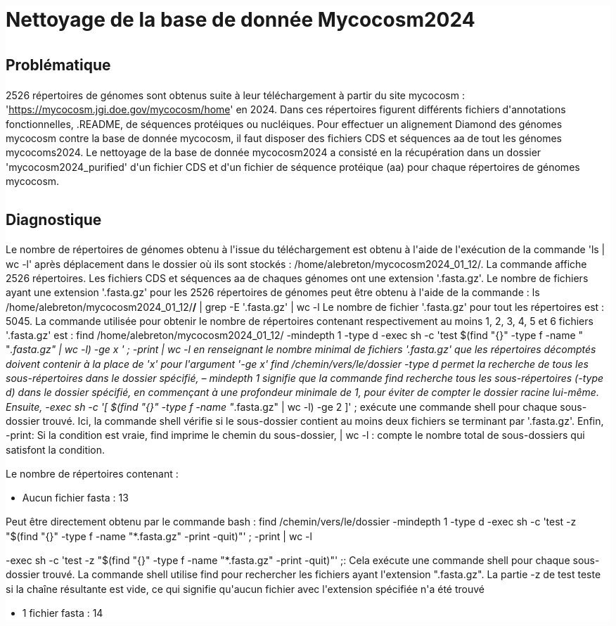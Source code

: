 # Nettoyage de la base de donnée Mycocosm2024
## Problématique

2526 répertoires de génomes sont obtenus suite à leur téléchargement à partir du site mycocosm : 'https://mycocosm.jgi.doe.gov/mycocosm/home' en 2024. Dans ces répertoires figurent différents fichiers d'annotations fonctionnelles, .README, de séquences protéiques ou nucléiques.
Pour effectuer un alignement Diamond des génomes mycocosm contre la base de donnée mycocosm, il faut disposer des fichiers CDS et séquences aa de tout les génomes mycocoms2024. Le nettoyage de la base de donnée mycocosm2024 a consisté en la récupération dans un dossier 'mycocosm2024_purified'
d'un fichier CDS et d'un fichier de séquence protéique (aa) pour chaque répertoires de génomes mycocosm.

## Diagnostique

Le nombre de répertoires de génomes obtenu à l'issue du téléchargement est obtenu à l'aide de l'exécution de la commande 'ls | wc -l' après déplacement dans le dossier où ils sont stockés : /home/alebreton/mycocosm2024_01_12/. La commande affiche 2526 répertoires.
Les fichiers CDS et séquences aa de chaques génomes ont une extension '.fasta.gz'. Le nombre de fichiers ayant une extension '.fasta.gz' pour les 2526 répertoires de génomes peut être obtenu à l'aide de la commande : ls /home/alebreton/mycocosm2024_01_12/**/** | grep -E '.fasta.gz' | wc -l
Le nombre de fichier '.fasta.gz' pour tout les répertoires est : 5045. La commande utilisée pour obtenir le nombre de répertoires contenant respectivement au moins 1, 2, 3, 4, 5 et 6 fichiers '.fasta.gz' est :
find /home/alebreton/mycocosm2024_01_12/ -mindepth 1 -type d -exec sh -c 'test $(find "{}" -type f -name " "*.fasta.gz" | wc -l) -ge x ' \; -print | wc -l en renseignant le nombre minimal de fichiers '.fasta.gz' que les répertoires décomptés doivent contenir à la place de 'x' pour l'argument '-ge x'
find /chemin/vers/le/dossier -type d permet la recherche de tous les sous-répertoires dans le dossier spécifié, – mindepth 1 signifie que la commande find recherche tous les sous-répertoires (-type d) dans le dossier spécifié, en commençant à une profondeur minimale de 1,
pour éviter de compter le dossier racine lui-même. Ensuite, -exec sh -c '[ $(find "{}" -type f -name "*.fasta.gz" | wc -l) -ge 2 ]' \; exécute une commande shell pour chaque sous-dossier trouvé. Ici, la commande shell vérifie si le sous-dossier contient au moins deux fichiers se terminant par '.fasta.gz'.
Enfin, -print: Si la condition est vraie, find imprime le chemin du sous-dossier, | wc -l : compte le nombre total de sous-dossiers qui satisfont la condition. 

Le nombre de répertoires contenant :
 
- Aucun fichier fasta : 13

Peut être directement obtenu par le commande bash : find /chemin/vers/le/dossier -mindepth 1 -type d -exec sh -c 'test -z "$(find "{}" -type f -name "*.fasta.gz" -print -quit)"' \; -print | wc -l

-exec sh -c 'test -z "$(find "{}" -type f -name "*.fasta.gz" -print -quit)"' \;: Cela exécute une commande shell pour chaque sous-dossier trouvé. La commande shell utilise find pour rechercher les fichiers ayant l'extension ".fasta.gz". 
La partie -z de test teste si la chaîne résultante est vide, ce qui signifie qu'aucun fichier avec l'extension spécifiée n'a été trouvé 

- 1 fichier fasta : 14 
